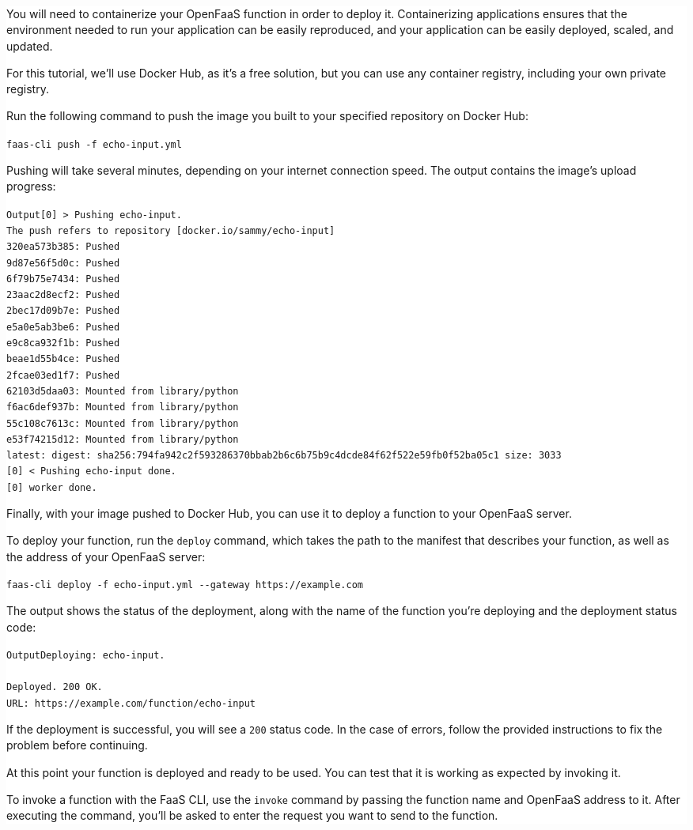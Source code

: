 You will need to containerize your OpenFaaS function in order to deploy it. Containerizing applications ensures that the environment needed to run your application can be easily reproduced, and your application can be easily deployed, scaled, and updated.

For this tutorial, we’ll use Docker Hub, as it’s a free solution, but you can use any container registry, including your own private registry.

Run the following command to push the image you built to your specified repository on Docker Hub:

    faas-cli push -f echo-input.yml

Pushing will take several minutes, depending on your internet connection speed. The output contains the image’s upload progress:

    Output[0] > Pushing echo-input.
    The push refers to repository [docker.io/sammy/echo-input]
    320ea573b385: Pushed 
    9d87e56f5d0c: Pushed 
    6f79b75e7434: Pushed 
    23aac2d8ecf2: Pushed 
    2bec17d09b7e: Pushed 
    e5a0e5ab3be6: Pushed 
    e9c8ca932f1b: Pushed 
    beae1d55b4ce: Pushed 
    2fcae03ed1f7: Pushed 
    62103d5daa03: Mounted from library/python 
    f6ac6def937b: Mounted from library/python 
    55c108c7613c: Mounted from library/python 
    e53f74215d12: Mounted from library/python 
    latest: digest: sha256:794fa942c2f593286370bbab2b6c6b75b9c4dcde84f62f522e59fb0f52ba05c1 size: 3033
    [0] < Pushing echo-input done.
    [0] worker done.

Finally, with your image pushed to Docker Hub, you can use it to deploy a function to your OpenFaaS server.

To deploy your function, run the `deploy` command, which takes the path to the manifest that describes your function, as well as the address of your OpenFaaS server:

    faas-cli deploy -f echo-input.yml --gateway https://example.com

The output shows the status of the deployment, along with the name of the function you’re deploying and the deployment status code:

    OutputDeploying: echo-input.
    
    Deployed. 200 OK.
    URL: https://example.com/function/echo-input

If the deployment is successful, you will see a `200` status code. In the case of errors, follow the provided instructions to fix the problem before continuing.

At this point your function is deployed and ready to be used. You can test that it is working as expected by invoking it.

To invoke a function with the FaaS CLI, use the `invoke` command by passing the function name and OpenFaaS address to it. After executing the command, you’ll be asked to enter the request you want to send to the function.
